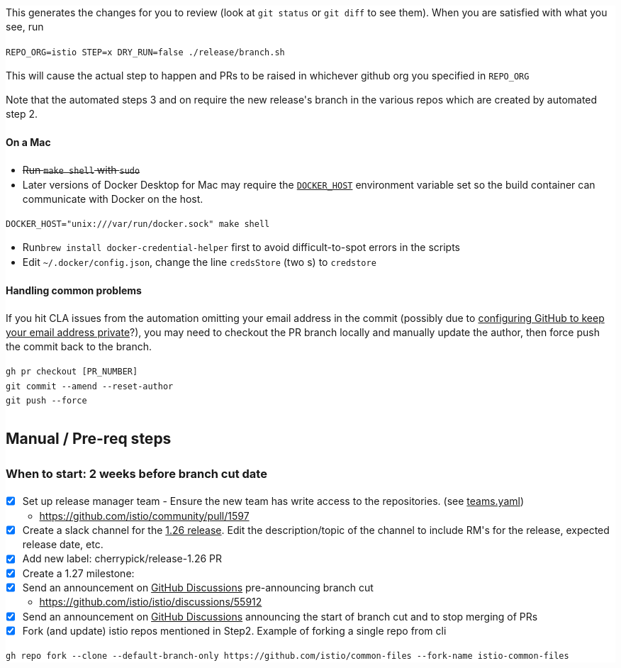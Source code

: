 This generates the changes for you to review (look at `git status` or `git diff` to see them).  When you are satisfied with what you see, run

```
REPO_ORG=istio STEP=x DRY_RUN=false ./release/branch.sh 
```

This will cause the actual step to happen and PRs to be raised in whichever github org you specified in `REPO_ORG`

Note that the automated steps 3 and on require the new release's branch in the various repos which are created by automated step 2.  

#### On a Mac
* ~~Run `make shell` with `sudo`~~
* Later versions of Docker Desktop for Mac may require the [`DOCKER_HOST`](https://docs.docker.com/desktop/setup/install/mac-permission-requirements/#installing-symlinks) environment variable set so the build container can communicate with Docker on the host.
```
DOCKER_HOST="unix:///var/run/docker.sock" make shell
```
* Run`brew install docker-credential-helper` first to avoid difficult-to-spot errors in the scripts
* Edit `~/.docker/config.json`, change the line `credsStore` (two s) to `credstore`

#### Handling common problems

If you hit CLA issues from the automation omitting your email address in the commit (possibly due to [configuring GitHub to keep your email address private](https://docs.github.com/en/account-and-profile/setting-up-and-managing-your-personal-account-on-github/managing-email-preferences/setting-your-commit-email-address)?), you may need to checkout the PR branch locally and manually update the author, then force push the commit back to the branch.
```
gh pr checkout [PR_NUMBER]
git commit --amend --reset-author
git push --force
```

## Manual / Pre-req steps
### When to start: 2 weeks before branch cut date
- [x] Set up release manager team - Ensure the new team has write access to the repositories. (see [teams.yaml](https://github.com/istio/community/blob/master/org/teams.yaml)) 
  - https://github.com/istio/community/pull/1597
- [x] Create a slack channel for the [1.26 release](). Edit the description/topic of the channel to include RM's for the release, expected release date, etc.
- [x] Add new label: cherrypick/release-1.26 PR
- [x] Create a 1.27 milestone:
- [x] Send an announcement on [GitHub Discussions](https://github.com/istio/istio/discussions) pre-announcing branch cut
    - https://github.com/istio/istio/discussions/55912
- [x] Send an announcement on [GitHub Discussions](https://github.com/istio/istio/discussions) announcing the start of branch cut and to stop merging of PRs
- [x] Fork (and update) istio repos mentioned in Step2. Example of forking a single repo from cli
```
gh repo fork --clone --default-branch-only https://github.com/istio/common-files --fork-name istio-common-files
```
